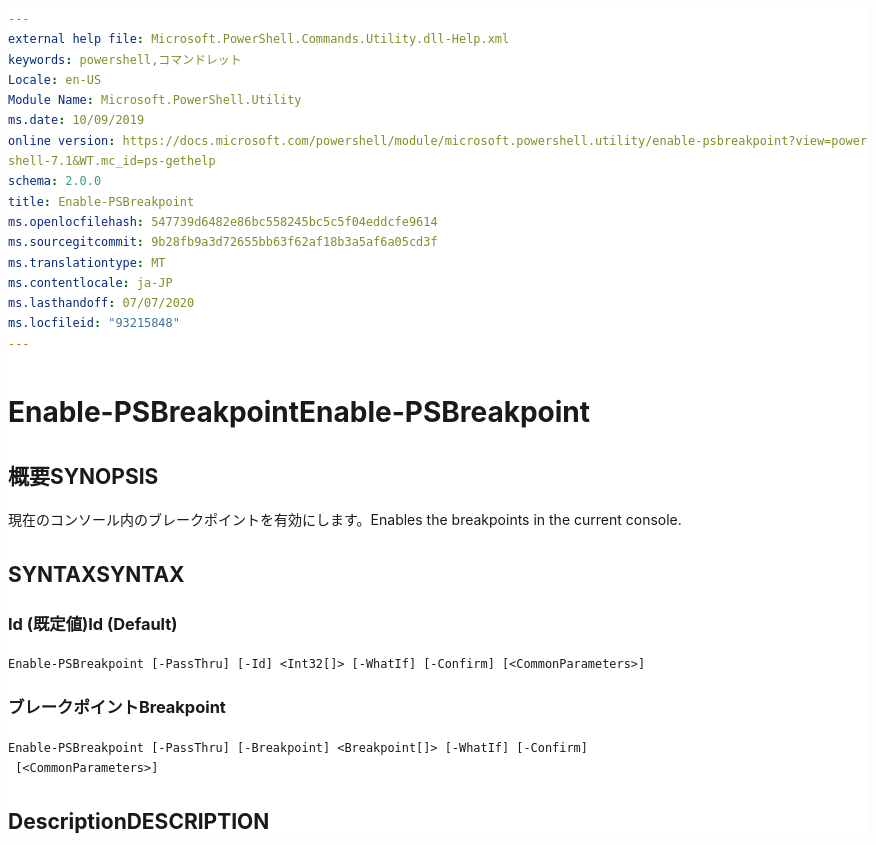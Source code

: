```yaml
---
external help file: Microsoft.PowerShell.Commands.Utility.dll-Help.xml
keywords: powershell,コマンドレット
Locale: en-US
Module Name: Microsoft.PowerShell.Utility
ms.date: 10/09/2019
online version: https://docs.microsoft.com/powershell/module/microsoft.powershell.utility/enable-psbreakpoint?view=powershell-7.1&WT.mc_id=ps-gethelp
schema: 2.0.0
title: Enable-PSBreakpoint
ms.openlocfilehash: 547739d6482e86bc558245bc5c5f04eddcfe9614
ms.sourcegitcommit: 9b28fb9a3d72655bb63f62af18b3a5af6a05cd3f
ms.translationtype: MT
ms.contentlocale: ja-JP
ms.lasthandoff: 07/07/2020
ms.locfileid: "93215848"
---
```

# <span data-ttu-id="1c957-103">Enable-PSBreakpoint</span><span class="sxs-lookup"><span data-stu-id="1c957-103">Enable-PSBreakpoint</span></span>

## <span data-ttu-id="1c957-104">概要</span><span class="sxs-lookup"><span data-stu-id="1c957-104">SYNOPSIS</span></span>
<span data-ttu-id="1c957-105">現在のコンソール内のブレークポイントを有効にします。</span><span class="sxs-lookup"><span data-stu-id="1c957-105">Enables the breakpoints in the current console.</span></span>

## <span data-ttu-id="1c957-106">SYNTAX</span><span class="sxs-lookup"><span data-stu-id="1c957-106">SYNTAX</span></span>

### <span data-ttu-id="1c957-107">Id (既定値)</span><span class="sxs-lookup"><span data-stu-id="1c957-107">Id (Default)</span></span>

```
Enable-PSBreakpoint [-PassThru] [-Id] <Int32[]> [-WhatIf] [-Confirm] [<CommonParameters>]
```

### <span data-ttu-id="1c957-108">ブレークポイント</span><span class="sxs-lookup"><span data-stu-id="1c957-108">Breakpoint</span></span>

```
Enable-PSBreakpoint [-PassThru] [-Breakpoint] <Breakpoint[]> [-WhatIf] [-Confirm]
 [<CommonParameters>]
```

## <span data-ttu-id="1c957-109">Description</span><span class="sxs-lookup"><span data-stu-id="1c957-109">DESCRIPTION</span></span>
